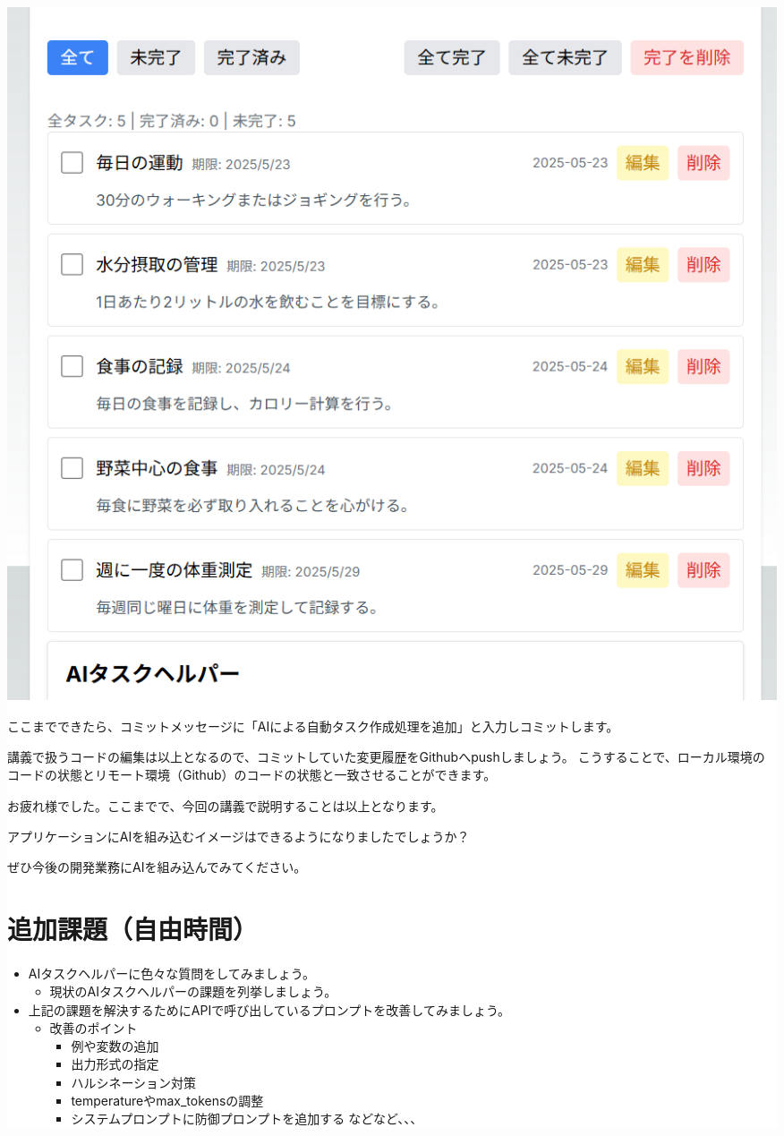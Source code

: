 ![react](image27.png)

ここまでできたら、コミットメッセージに「AIによる自動タスク作成処理を追加」と入力しコミットします。

講義で扱うコードの編集は以上となるので、コミットしていた変更履歴をGithubへpushしましょう。
こうすることで、ローカル環境のコードの状態とリモート環境（Github）のコードの状態と一致させることができます。


お疲れ様でした。ここまでで、今回の講義で説明することは以上となります。

アプリケーションにAIを組み込むイメージはできるようになりましたでしょうか？

ぜひ今後の開発業務にAIを組み込んでみてください。


# 追加課題（自由時間）
- AIタスクヘルパーに色々な質問をしてみましょう。
  - 現状のAIタスクヘルパーの課題を列挙しましょう。
- 上記の課題を解決するためにAPIで呼び出しているプロンプトを改善してみましょう。
  - 改善のポイント
    - 例や変数の追加
    - 出力形式の指定
    - ハルシネーション対策
    - temperatureやmax_tokensの調整
    - システムプロンプトに防御プロンプトを追加する
      などなど、、、
